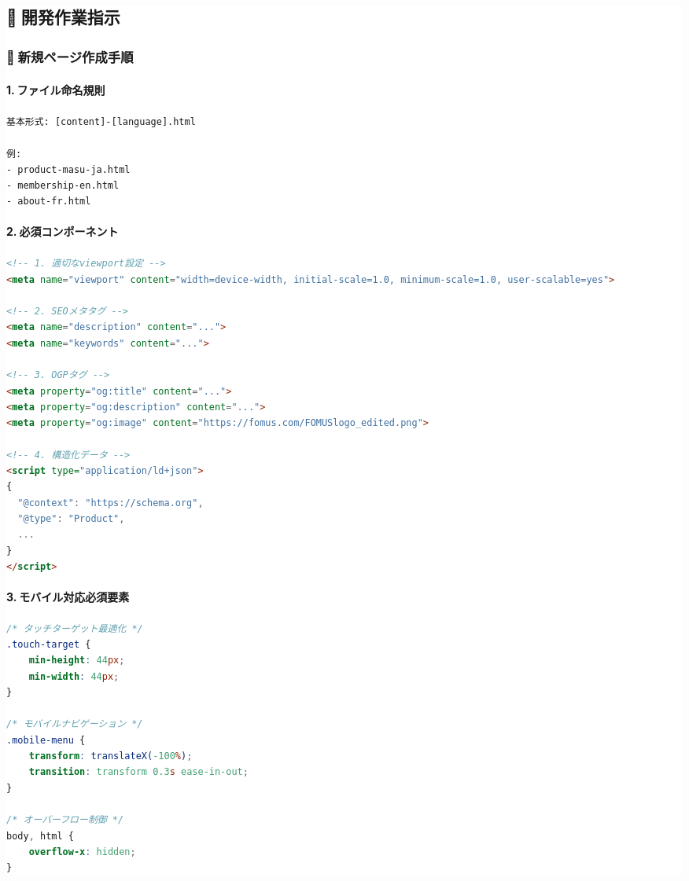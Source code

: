 
## 📝 開発作業指示

### 🎨 新規ページ作成手順

#### 1. ファイル命名規則
```
基本形式: [content]-[language].html

例:
- product-masu-ja.html
- membership-en.html
- about-fr.html
```

#### 2. 必須コンポーネント
```html
<!-- 1. 適切なviewport設定 -->
<meta name="viewport" content="width=device-width, initial-scale=1.0, minimum-scale=1.0, user-scalable=yes">

<!-- 2. SEOメタタグ -->
<meta name="description" content="...">
<meta name="keywords" content="...">

<!-- 3. OGPタグ -->
<meta property="og:title" content="...">
<meta property="og:description" content="...">
<meta property="og:image" content="https://fomus.com/FOMUSlogo_edited.png">

<!-- 4. 構造化データ -->
<script type="application/ld+json">
{
  "@context": "https://schema.org",
  "@type": "Product",
  ...
}
</script>
```

#### 3. モバイル対応必須要素
```css
/* タッチターゲット最適化 */
.touch-target {
    min-height: 44px;
    min-width: 44px;
}

/* モバイルナビゲーション */
.mobile-menu {
    transform: translateX(-100%);
    transition: transform 0.3s ease-in-out;
}

/* オーバーフロー制御 */
body, html {
    overflow-x: hidden;
}
```
